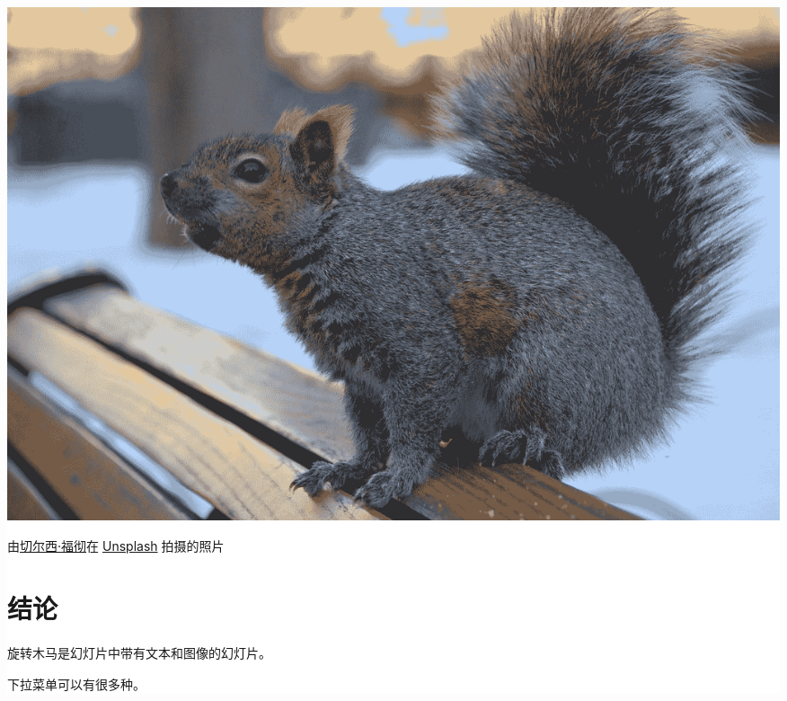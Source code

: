 ![](img/3fc7e6924b7f95faa0500822a1dcdb6b.png)

由[切尔西·福彻](https://unsplash.com/@chalex95?utm_source=medium&utm_medium=referral)在 [Unsplash](https://unsplash.com?utm_source=medium&utm_medium=referral) 拍摄的照片

# 结论

旋转木马是幻灯片中带有文本和图像的幻灯片。

下拉菜单可以有很多种。